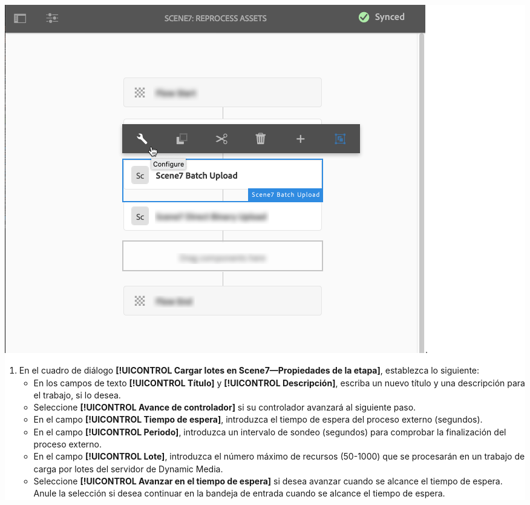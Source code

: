   ![Captura de pantalla del componente &quot;Carga en lote de Scene7&quot; en la página &quot;Reprocesamiento de Dynamic Media&quot; con el puntero del ratón pasando el ratón sobre el icono &quot;Configurar&quot;](/help/assets/dynamic-media/assets/reprocess-assets8.png).

1. En el cuadro de diálogo **[!UICONTROL Cargar lotes en Scene7—Propiedades de la etapa]**, establezca lo siguiente:
   * En los campos de texto **[!UICONTROL Título]** y **[!UICONTROL Descripción]**, escriba un nuevo título y una descripción para el trabajo, si lo desea.
   * Seleccione **[!UICONTROL Avance de controlador]** si su controlador avanzará al siguiente paso.
   * En el campo **[!UICONTROL Tiempo de espera]**, introduzca el tiempo de espera del proceso externo (segundos).
   * En el campo **[!UICONTROL Periodo]**, introduzca un intervalo de sondeo (segundos) para comprobar la finalización del proceso externo.
   * En el campo **[!UICONTROL Lote]**, introduzca el número máximo de recursos (50-1000) que se procesarán en un trabajo de carga por lotes del servidor de Dynamic Media.
   * Seleccione **[!UICONTROL Avanzar en el tiempo de espera]** si desea avanzar cuando se alcance el tiempo de espera. Anule la selección si desea continuar en la bandeja de entrada cuando se alcance el tiempo de espera.
